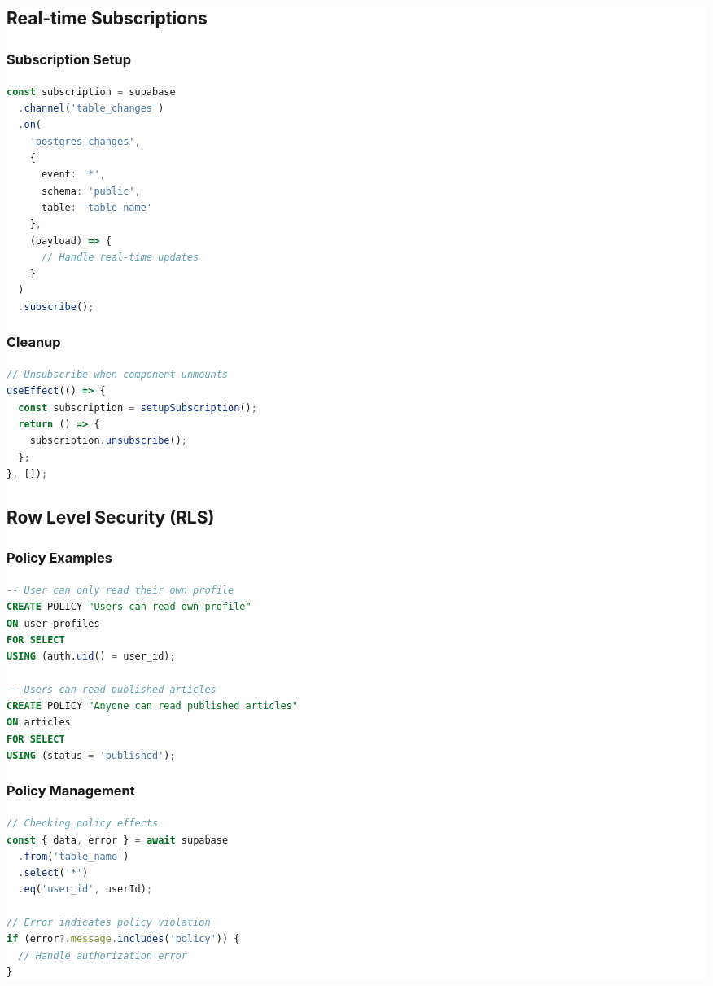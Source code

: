 ## Real-time Subscriptions

### Subscription Setup
```typescript
const subscription = supabase
  .channel('table_changes')
  .on(
    'postgres_changes',
    {
      event: '*',
      schema: 'public',
      table: 'table_name'
    },
    (payload) => {
      // Handle real-time updates
    }
  )
  .subscribe();
```

### Cleanup
```typescript
// Unsubscribe when component unmounts
useEffect(() => {
  const subscription = setupSubscription();
  return () => {
    subscription.unsubscribe();
  };
}, []);
```

## Row Level Security (RLS)

### Policy Examples
```sql
-- User can only read their own profile
CREATE POLICY "Users can read own profile"
ON user_profiles
FOR SELECT
USING (auth.uid() = user_id);

-- Users can read published articles
CREATE POLICY "Anyone can read published articles"
ON articles
FOR SELECT
USING (status = 'published');
```

### Policy Management
```typescript
// Checking policy effects
const { data, error } = await supabase
  .from('table_name')
  .select('*')
  .eq('user_id', userId);

// Error indicates policy violation
if (error?.message.includes('policy')) {
  // Handle authorization error
}
```
